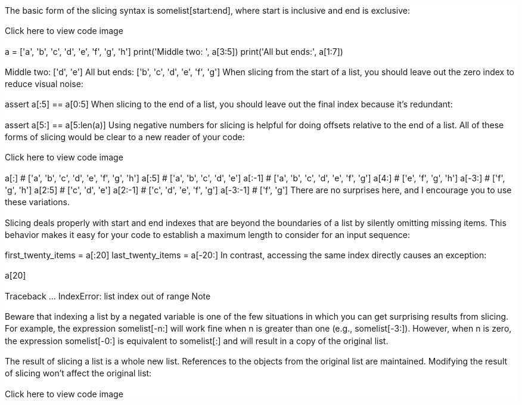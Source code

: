 The basic form of the slicing syntax is somelist[start:end], where start is inclusive and end is exclusive:

Click here to view code image

a = ['a', 'b', 'c', 'd', 'e', 'f', 'g', 'h']
print('Middle two:  ', a[3:5])
print('All but ends:', a[1:7])

>>>
Middle two:   ['d', 'e']
All but ends: ['b', 'c', 'd', 'e', 'f', 'g']
When slicing from the start of a list, you should leave out the zero index to reduce visual noise:

assert a[:5] == a[0:5]
When slicing to the end of a list, you should leave out the final index because it’s redundant:

assert a[5:] == a[5:len(a)]
Using negative numbers for slicing is helpful for doing offsets relative to the end of a list. All of these forms of slicing would be clear to a new reader of your code:

Click here to view code image

a[:]      # ['a', 'b', 'c', 'd', 'e', 'f', 'g', 'h']
a[:5]     # ['a', 'b', 'c', 'd', 'e']
a[:-1]    # ['a', 'b', 'c', 'd', 'e', 'f', 'g']
a[4:]     #                     ['e', 'f', 'g', 'h']
a[-3:]    #                          ['f', 'g', 'h']
a[2:5]    #           ['c', 'd', 'e']
a[2:-1]   #           ['c', 'd', 'e', 'f', 'g']
a[-3:-1]  #                          ['f', 'g']
There are no surprises here, and I encourage you to use these variations.

Slicing deals properly with start and end indexes that are beyond the boundaries of a list by silently omitting missing items. This behavior makes it easy for your code to establish a maximum length to consider for an input sequence:

first_twenty_items = a[:20]
last_twenty_items = a[-20:]
In contrast, accessing the same index directly causes an exception:

a[20]

>>>
Traceback ...
IndexError: list index out of range
Note

Beware that indexing a list by a negated variable is one of the few situations in which you can get surprising results from slicing. For example, the expression somelist[-n:] will work fine when n is greater than one (e.g., somelist[-3:]). However, when n is zero, the expression somelist[-0:] is equivalent to somelist[:] and will result in a copy of the original list.

The result of slicing a list is a whole new list. References to the objects from the original list are maintained. Modifying the result of slicing won’t affect the original list:

Click here to view code image

